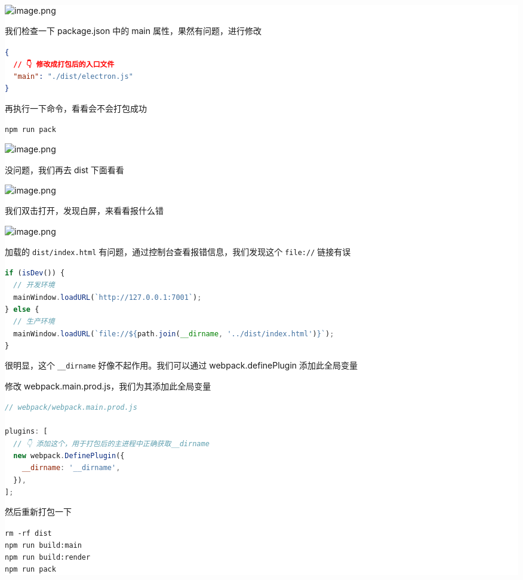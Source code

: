![image.png](https://p3-juejin.byteimg.com/tos-cn-i-k3u1fbpfcp/2513e45145d64e9fafef265a1b1fe4e2~tplv-k3u1fbpfcp-watermark.image)

我们检查一下 package.json 中的 main 属性，果然有问题，进行修改

```json
{
  // 👇 修改成打包后的入口文件
  "main": "./dist/electron.js"
}
```

再执行一下命令，看看会不会打包成功

```
npm run pack
```

![image.png](https://p6-juejin.byteimg.com/tos-cn-i-k3u1fbpfcp/7e0e62b706d6418581f1534389395b61~tplv-k3u1fbpfcp-watermark.image)

没问题，我们再去 dist 下面看看

![image.png](https://p9-juejin.byteimg.com/tos-cn-i-k3u1fbpfcp/2b438d963a164bc18381ee7a0e29fbeb~tplv-k3u1fbpfcp-watermark.image)

我们双击打开，发现白屏，来看看报什么错

![image.png](https://p1-juejin.byteimg.com/tos-cn-i-k3u1fbpfcp/d4a840de16454132b52087b03979d3be~tplv-k3u1fbpfcp-watermark.image)

加载的 `dist/index.html` 有问题，通过控制台查看报错信息，我们发现这个 `file://` 链接有误

```js
if (isDev()) {
  // 开发环境
  mainWindow.loadURL(`http://127.0.0.1:7001`);
} else {
  // 生产环境
  mainWindow.loadURL(`file://${path.join(__dirname, '../dist/index.html')}`);
}
```

很明显，这个 `__dirname` 好像不起作用。我们可以通过 webpack.definePlugin 添加此全局变量

修改 webpack.main.prod.js，我们为其添加此全局变量

```js
// webpack/webpack.main.prod.js

plugins: [
  // 👇 添加这个，用于打包后的主进程中正确获取__dirname
  new webpack.DefinePlugin({
    __dirname: '__dirname',
  }),
];
```

然后重新打包一下

```
rm -rf dist
npm run build:main
npm run build:render
npm run pack
```
